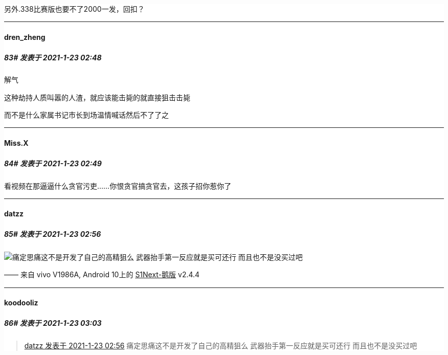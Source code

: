 另外.338比赛版也要不了2000一发，回扣？







*****

####  dren_zheng  
##### 83#       发表于 2021-1-23 02:48




解气

这种劫持人质叫嚣的人渣，就应该能击毙的就直接狙击击毙

而不是什么家属书记市长到场温情喊话然后不了了之







*****

####  Miss.X  
##### 84#       发表于 2021-1-23 02:49




看视频在那逼逼什么贪官污吏……你恨贪官搞贪官去，这孩子招你惹你了







*****

####  datzz  
##### 85#       发表于 2021-1-23 02:56



<img src="https://static.saraba1st.com/image/smiley/face2017/043.png" referrerpolicy="no-referrer">痛定思痛这不是开发了自己的高精狙么 武器抬手第一反应就是买可还行 而且也不是没买过吧

—— 来自 vivo V1986A, Android 10上的 [S1Next-鹅版](https://github.com/ykrank/S1-Next/releases) v2.4.4







*****

####  koodooliz  
##### 86#       发表于 2021-1-23 03:03



<blockquote><a href="httphttps://bbs.saraba1st.com/2b/forum.php?mod=redirect&amp;goto=findpost&amp;pid=50119669&amp;ptid=1984160" target="_blank">datzz 发表于 2021-1-23 02:56</a>
痛定思痛这不是开发了自己的高精狙么 武器抬手第一反应就是买可还行 而且也不是没买过吧
